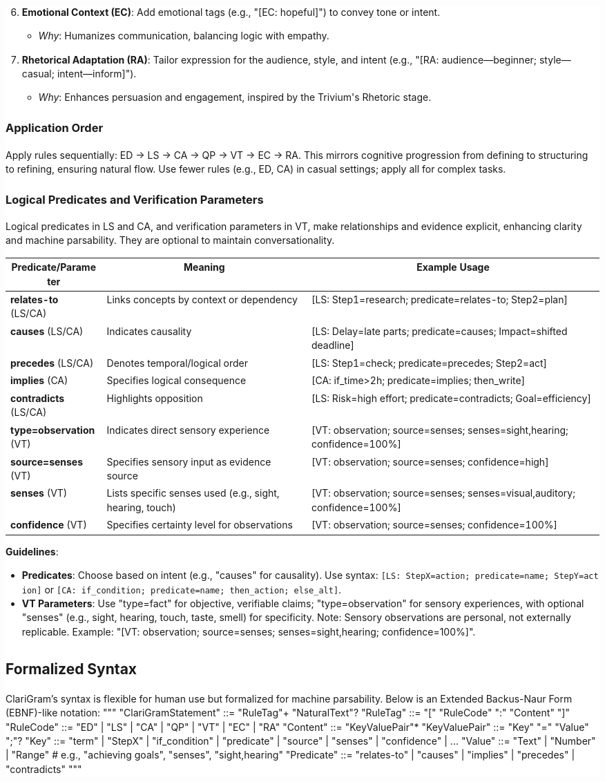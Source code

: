 6. **Emotional Context (EC)**: Add emotional tags (e.g., "[EC: hopeful]") to convey tone or intent.  
   - *Why*: Humanizes communication, balancing logic with empathy.

7. **Rhetorical Adaptation (RA)**: Tailor expression for the audience, style, and intent (e.g., "[RA: audience—beginner; style—casual; intent—inform]").  
   - *Why*: Enhances persuasion and engagement, inspired by the Trivium's Rhetoric stage.

### Application Order
Apply rules sequentially: ED → LS → CA → QP → VT → EC → RA. This mirrors cognitive progression from defining to structuring to refining, ensuring natural flow. Use fewer rules (e.g., ED, CA) in casual settings; apply all for complex tasks.

### Logical Predicates and Verification Parameters
Logical predicates in LS and CA, and verification parameters in VT, make relationships and evidence explicit, enhancing clarity and machine parsability. They are optional to maintain conversationality.

| Predicate/Parameter | Meaning | Example Usage |
|---------------------|---------|---------------|
| **relates-to** (LS/CA) | Links concepts by context or dependency | [LS: Step1=research; predicate=relates-to; Step2=plan] |
| **causes** (LS/CA) | Indicates causality | [LS: Delay=late parts; predicate=causes; Impact=shifted deadline] |
| **precedes** (LS/CA) | Denotes temporal/logical order | [LS: Step1=check; predicate=precedes; Step2=act] |
| **implies** (CA) | Specifies logical consequence | [CA: if_time>2h; predicate=implies; then_write] |
| **contradicts** (LS/CA) | Highlights opposition | [LS: Risk=high effort; predicate=contradicts; Goal=efficiency] |
| **type=observation** (VT) | Indicates direct sensory experience | [VT: observation; source=senses; senses=sight,hearing; confidence=100%] |
| **source=senses** (VT) | Specifies sensory input as evidence source | [VT: observation; source=senses; confidence=high] |
| **senses** (VT) | Lists specific senses used (e.g., sight, hearing, touch) | [VT: observation; source=senses; senses=visual,auditory; confidence=100%] |
| **confidence** (VT) | Specifies certainty level for observations | [VT: observation; source=senses; confidence=100%] |

**Guidelines**:
- **Predicates**: Choose based on intent (e.g., "causes" for causality). Use syntax: `[LS: StepX=action; predicate=name; StepY=action]` or `[CA: if_condition; predicate=name; then_action; else_alt]`.
- **VT Parameters**: Use "type=fact" for objective, verifiable claims; "type=observation" for sensory experiences, with optional "senses" (e.g., sight, hearing, touch, taste, smell) for specificity. Note: Sensory observations are personal, not externally replicable. Example: "[VT: observation; source=senses; senses=sight,hearing; confidence=100%]".

## Formalized Syntax
ClariGram’s syntax is flexible for human use but formalized for machine parsability. Below is an Extended Backus-Naur Form (EBNF)-like notation:
"""
"ClariGramStatement" ::= "RuleTag"+ "NaturalText"?
"RuleTag" ::= "[" "RuleCode" ":" "Content" "]"
"RuleCode" ::= "ED" | "LS" | "CA" | "QP" | "VT" | "EC" | "RA"
"Content" ::= "KeyValuePair"*
"KeyValuePair" ::= "Key" "=" "Value" ";"?
"Key" ::= "term" | "StepX" | "if_condition" | "predicate" | "source" | "senses" | "confidence" | ...
"Value" ::= "Text" | "Number" | "Range"  # e.g., "achieving goals", "senses", "sight,hearing"
"Predicate" ::= "relates-to" | "causes" | "implies" | "precedes" | "contradicts"
"""
